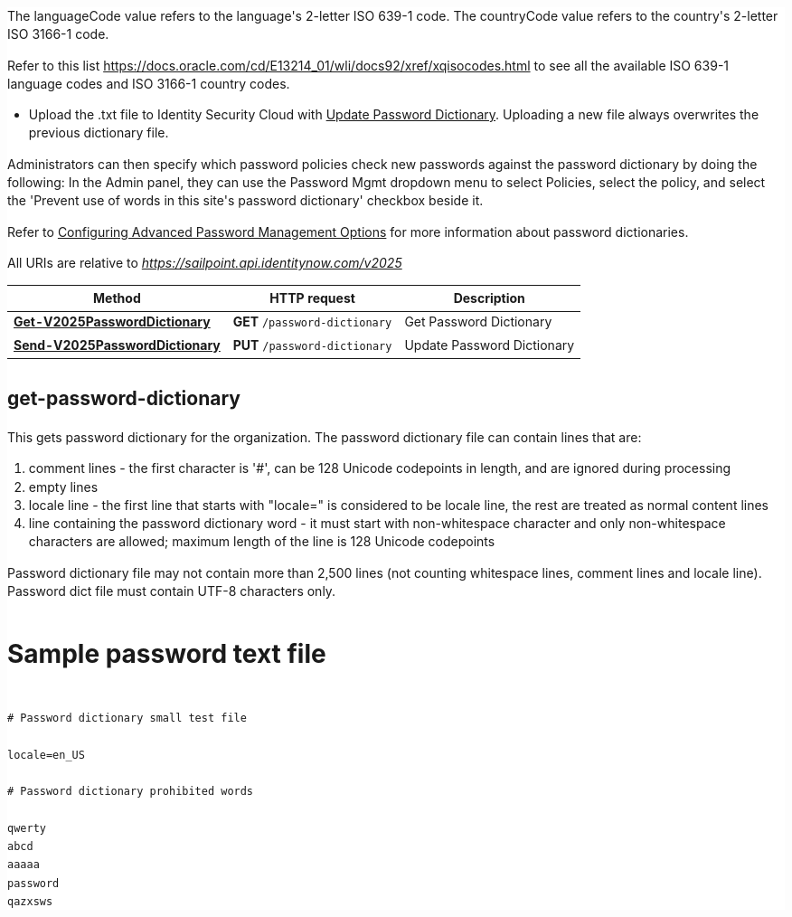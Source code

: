 The languageCode value refers to the language&#39;s 2-letter ISO 639-1 code.
The countryCode value refers to the country&#39;s 2-letter ISO 3166-1 code.

Refer to this list https://docs.oracle.com/cd/E13214_01/wli/docs92/xref/xqisocodes.html to see all the available ISO 639-1 language codes and ISO 3166-1 country codes.

- Upload the .txt file to Identity Security Cloud with [Update Password Dictionary](https://developer.sailpoint.com/docs/api/v2025/put-password-dictionary). Uploading a new file always overwrites the previous dictionary file.

Administrators can then specify which password policies check new passwords against the password dictionary by doing the following: In the Admin panel, they can use the Password Mgmt dropdown menu to select Policies, select the policy, and select the &#39;Prevent use of words in this site&#39;s password dictionary&#39; checkbox beside it.

Refer to [Configuring Advanced Password Management Options](https://documentation.sailpoint.com/saas/help/pwd/adv_config.html) for more information about password dictionaries.
 
  

All URIs are relative to *https://sailpoint.api.identitynow.com/v2025*

Method | HTTP request | Description
------------- | ------------- | -------------
[**Get-V2025PasswordDictionary**](#get-password-dictionary) | **GET** `/password-dictionary` | Get Password Dictionary
[**Send-V2025PasswordDictionary**](#put-password-dictionary) | **PUT** `/password-dictionary` | Update Password Dictionary


## get-password-dictionary
This gets password dictionary for the organization.
The password dictionary file can contain lines that are:
1. comment lines - the first character is '#', can be 128 Unicode codepoints in length, and are ignored during processing
2. empty lines
3. locale line - the first line that starts with "locale=" is considered to be locale line, the rest are treated as normal content lines
4. line containing the password dictionary word - it must start with non-whitespace character and only non-whitespace characters are allowed;
        maximum length of the line is 128 Unicode codepoints


Password dictionary file may not contain more than 2,500 lines (not counting whitespace lines, comment lines and locale line).
  Password dict file must contain UTF-8 characters only.

# Sample password text file

```

# Password dictionary small test file

locale=en_US

# Password dictionary prohibited words

qwerty
abcd
aaaaa
password
qazxsws

```
